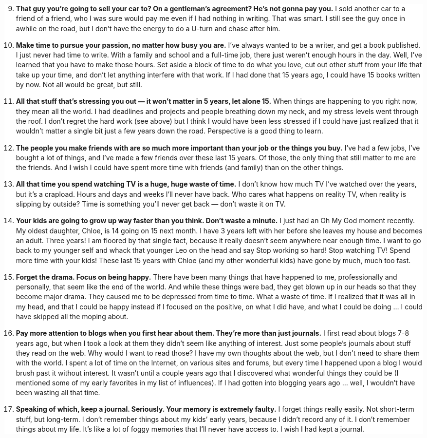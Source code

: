 9. **That guy you’re going to sell your car to? On a gentleman’s agreement? He’s not gonna pay you.** I sold another car to a friend of a friend, who I was sure would pay me even if I had nothing in writing. That was smart. I still see the guy once in awhile on the road, but I don’t have the energy to do a U-turn and chase after him.

10. **Make time to pursue your passion, no matter how busy you are.** I’ve always wanted to be a writer, and get a book published. I just never had time to write. With a family and school and a full-time job, there just weren’t enough hours in the day. Well, I’ve learned that you have to make those hours. Set aside a block of time to do what you love, cut out other stuff from your life that take up your time, and don’t let anything interfere with that work. If I had done that 15 years ago, I could have 15 books written by now. Not all would be great, but still.

11. **All that stuff that’s stressing you out — it won’t matter in 5 years, let alone 15.** When things are happening to you right now, they mean all the world. I had deadlines and projects and people breathing down my neck, and my stress levels went through the roof. I don’t regret the hard work (see above) but I think I would have been less stressed if I could have just realized that it wouldn’t matter a single bit just a few years down the road. Perspective is a good thing to learn.

12. **The people you make friends with are so much more important than your job or the things you buy.** I’ve had a few jobs, I’ve bought a lot of things, and I’ve made a few friends over these last 15 years. Of those, the only thing that still matter to me are the friends. And I wish I could have spent more time with friends (and family) than on the other things.

13. **All that time you spend watching TV is a huge, huge waste of time.** I don’t know how much TV I’ve watched over the years, but it’s a crapload. Hours and days and weeks I’ll never have back. Who cares what happens on reality TV, when reality is slipping by outside? Time is something you’ll never get back — don’t waste it on TV.

14. **Your kids are going to grow up way faster than you think. Don’t waste a minute.** I just had an Oh My God moment recently. My oldest daughter, Chloe, is 14 going on 15 next month. I have 3 years left with her before she leaves my house and becomes an adult. Three years! I am floored by that single fact, because it really doesn’t seem anywhere near enough time. I want to go back to my younger self and whack that younger Leo on the head and say Stop working so hard! Stop watching TV! Spend more time with your kids! These last 15 years with Chloe (and my other wonderful kids) have gone by much, much too fast.

15. **Forget the drama. Focus on being happy.** There have been many things that have happened to me, professionally and personally, that seem like the end of the world. And while these things were bad, they get blown up in our heads so that they become major drama. They caused me to be depressed from time to time. What a waste of time. If I realized that it was all in my head, and that I could be happy instead if I focused on the positive, on what I did have, and what I could be doing … I could have skipped all the moping about.

16. **Pay more attention to blogs when you first hear about them. They’re more than just journals.** I first read about blogs 7-8 years ago, but when I took a look at them they didn’t seem like anything of interest. Just some people’s journals about stuff they read on the web. Why would I want to read those? I have my own thoughts about the web, but I don’t need to share them with the world. I spent a lot of time on the Internet, on various sites and forums, but every time I happened upon a blog I would brush past it without interest. It wasn’t until a couple years ago that I discovered what wonderful things they could be (I mentioned some of my early favorites in my list of influences). If I had gotten into blogging years ago … well, I wouldn’t have been wasting all that time.

17. **Speaking of which, keep a journal. Seriously. Your memory is extremely faulty.** I forget things really easily. Not short-term stuff, but long-term. I don’t remember things about my kids’ early years, because I didn’t record any of it. I don’t remember things about my life. It’s like a lot of foggy memories that I’ll never have access to. I wish I had kept a journal.
